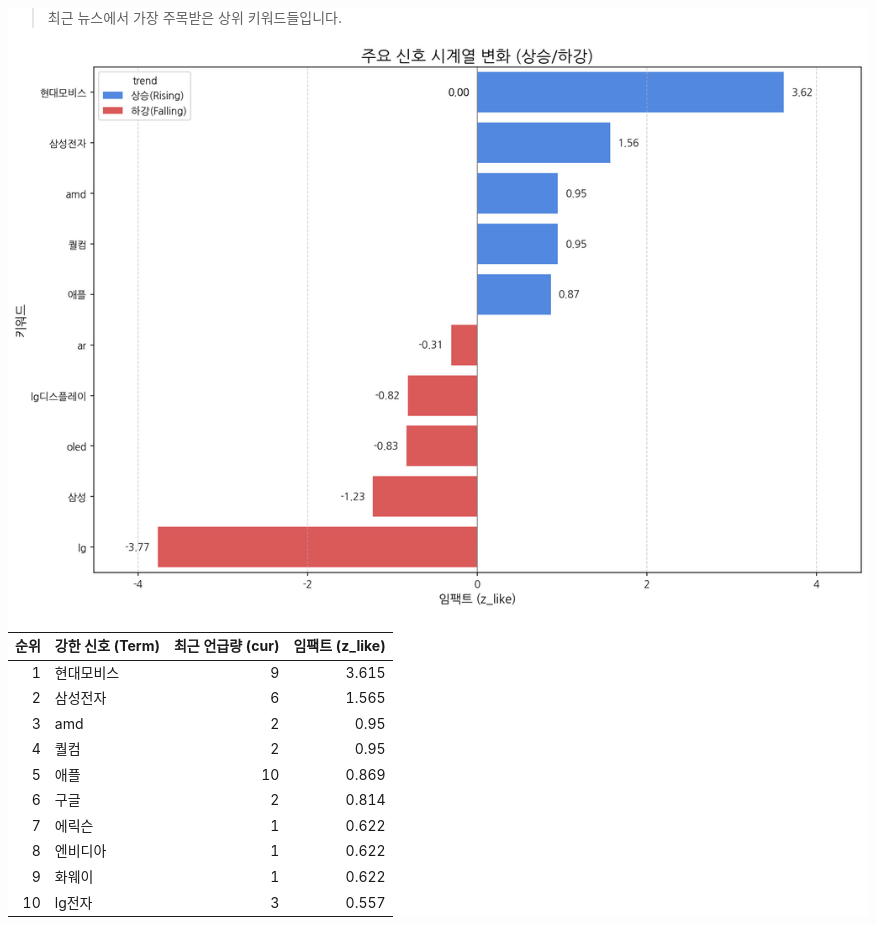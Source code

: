 > 최근 뉴스에서 가장 주목받은 상위 키워드들입니다.

![Strong Signals Chart](fig/strong_signals_barchart.png)

|   순위 | 강한 신호 (Term)   |   최근 언급량 (cur) |   임팩트 (z_like) |
|-----:|:---------------|---------------:|---------------:|
|    1 | 현대모비스          |              9 |          3.615 |
|    2 | 삼성전자           |              6 |          1.565 |
|    3 | amd            |              2 |          0.95  |
|    4 | 퀄컴             |              2 |          0.95  |
|    5 | 애플             |             10 |          0.869 |
|    6 | 구글             |              2 |          0.814 |
|    7 | 에릭슨            |              1 |          0.622 |
|    8 | 엔비디아           |              1 |          0.622 |
|    9 | 화웨이            |              1 |          0.622 |
|   10 | lg전자           |              3 |          0.557 |
